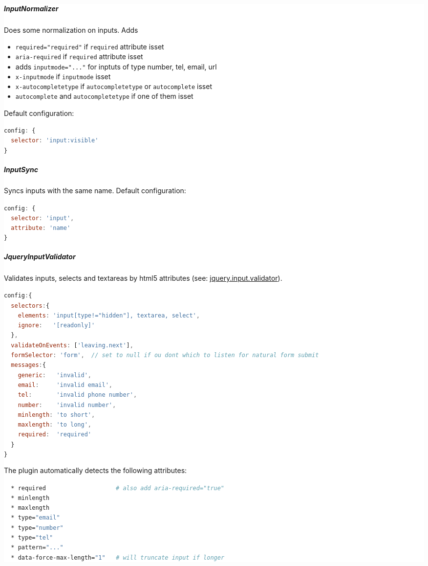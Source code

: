 
##### *InputNormalizer*
Does some normalization on inputs.
Adds
  * `required="required"` if `required` attribute isset
  * `aria-required` if `required` attribute isset
  * adds `inputmode="..."` for inptuts of type number, tel, email, url
  * `x-inputmode` if `inputmode` isset
  * `x-autocompletetype` if `autocompletetype` or `autocomplete` isset
  * `autocomplete` and `autocompletetype` if one of them isset

Default configuration:
```js
config: {
  selector: 'input:visible'
}
```


##### *InputSync*
Syncs inputs with the same name.
Default configuration:
```js
config: {
  selector: 'input',
  attribute: 'name'
}
```

##### *JqueryInputValidator*
Validates inputs, selects and textareas by html5 attributes (see: [jquery.input.validator](https://github.com/creative-workflow/jquery.input.validator)).
```js
config:{
  selectors:{
    elements: 'input[type!="hidden"], textarea, select',
    ignore:   '[readonly]'
  },
  validateOnEvents: ['leaving.next'],
  formSelector: 'form',  // set to null if ou dont which to listen for natural form submit
  messages:{
    generic:   'invalid',
    email:     'invalid email',
    tel:       'invalid phone number',
    number:    'invalid number',
    minlength: 'to short',
    maxlength: 'to long',
    required:  'required'
  }
}
```


The plugin automatically detects the following attributes:
```bash
  * required                    # also add aria-required="true"
  * minlength
  * maxlength
  * type="email"
  * type="number"
  * type="tel"
  * pattern="..."
  * data-force-max-length="1"   # will truncate input if longer
```
